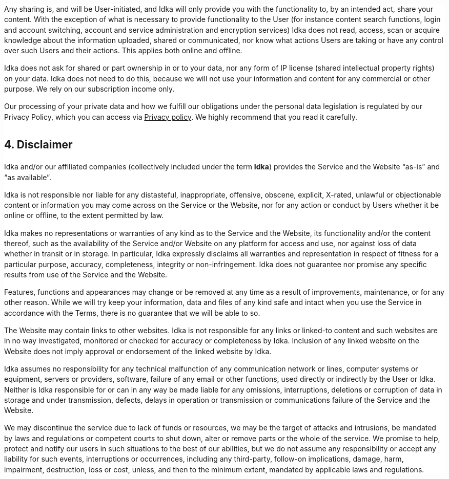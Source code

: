 Any sharing is, and will be User-initiated, and Idka will only provide you with the functionality to, by an intended act, share your content. With the exception of what is necessary to provide functionality to the User (for instance content search functions, login and account switching, account and service administration and encryption services) Idka does not read, access, scan or acquire knowledge about the information uploaded, shared or communicated, nor know what actions Users are taking or have any control over such Users and their actions. This applies both online and offline.

Idka does not ask for shared or part ownership in or to your data, nor any form of IP license (shared intellectual property rights) on your data. Idka does not need to do this, because we will not use your information and content for any commercial or other purpose. We rely on our subscription income only.

Our processing of your private data and how we fulfill our obligations under the personal data legislation is regulated by our Privacy Policy, which you can access via [Privacy policy](https://www.idka.com/privacy-policy). We highly recommend that you read it carefully.

4\. Disclaimer
--------------

Idka and/or our affiliated companies (collectively included under the term **Idka**) provides the Service and the Website “as-is” and “as available”.

Idka is not responsible nor liable for any distasteful, inappropriate, offensive, obscene, explicit, X-rated, unlawful or objectionable content or information you may come across on the Service or the Website, nor for any action or conduct by Users whether it be online or offline, to the extent permitted by law.

Idka makes no representations or warranties of any kind as to the Service and the Website, its functionality and/or the content thereof, such as the availability of the Service and/or Website on any platform for access and use, nor against loss of data whether in transit or in storage. In particular, Idka expressly disclaims all warranties and representation in respect of fitness for a particular purpose, accuracy, completeness, integrity or non-infringement. Idka does not guarantee nor promise any specific results from use of the Service and the Website.

Features, functions and appearances may change or be removed at any time as a result of improvements, maintenance, or for any other reason. While we will try keep your information, data and files of any kind safe and intact when you use the Service in accordance with the Terms, there is no guarantee that we will be able to so.

The Website may contain links to other websites. Idka is not responsible for any links or linked-to content and such websites are in no way investigated, monitored or checked for accuracy or completeness by Idka. Inclusion of any linked website on the Website does not imply approval or endorsement of the linked website by Idka.

Idka assumes no responsibility for any technical malfunction of any communication network or lines, computer systems or equipment, servers or providers, software, failure of any email or other functions, used directly or indirectly by the User or Idka. Neither is Idka responsible for or can in any way be made liable for any omissions, interruptions, deletions or corruption of data in storage and under transmission, defects, delays in operation or transmission or communications failure of the Service and the Website.

We may discontinue the service due to lack of funds or resources, we may be the target of attacks and intrusions, be mandated by laws and regulations or competent courts to shut down, alter or remove parts or the whole of the service. We promise to help, protect and notify our users in such situations to the best of our abilities, but we do not assume any responsibility or accept any liability for such events, interruptions or occurrences, including any third-party, follow-on implications, damage, harm, impairment, destruction, loss or cost, unless, and then to the minimum extent, mandated by applicable laws and regulations.
